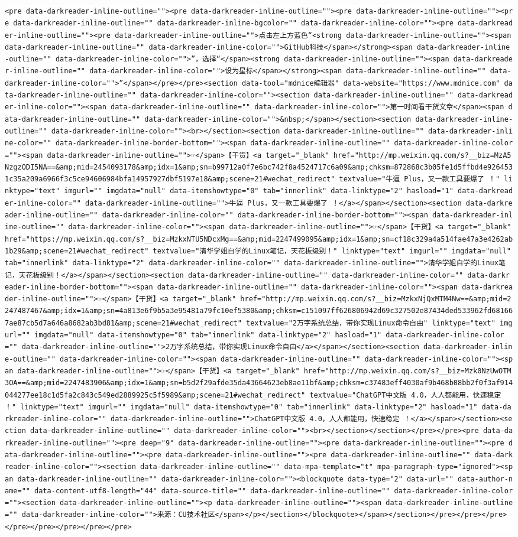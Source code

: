 ```
<pre data-darkreader-inline-outline=""><pre data-darkreader-inline-outline=""><pre data-darkreader-inline-outline=""><pre data-darkreader-inline-outline="" data-darkreader-inline-bgcolor="" data-darkreader-inline-color=""><pre data-darkreader-inline-outline=""><pre data-darkreader-inline-outline="">点击左上方蓝色“<strong data-darkreader-inline-outline=""><span data-darkreader-inline-outline="" data-darkreader-inline-color="">GitHub科技</span></strong><span data-darkreader-inline-outline="" data-darkreader-inline-color="">”，选择“</span><strong data-darkreader-inline-outline=""><span data-darkreader-inline-outline="" data-darkreader-inline-color="">设为星标</span></strong><span data-darkreader-inline-outline="" data-darkreader-inline-color="">”</span></pre></pre><section data-tool="mdnice编辑器" data-website="https://www.mdnice.com" data-darkreader-inline-outline="" data-darkreader-inline-color=""><section data-darkreader-inline-outline="" data-darkreader-inline-color=""><span data-darkreader-inline-outline="" data-darkreader-inline-color="">第一时间看干货文章</span><span data-darkreader-inline-outline="" data-darkreader-inline-color="">&nbsp;</span></section><section data-darkreader-inline-outline="" data-darkreader-inline-color=""><br></section><section data-darkreader-inline-outline="" data-darkreader-inline-color="" data-darkreader-inline-border-bottom=""><span data-darkreader-inline-outline="" data-darkreader-inline-color=""><span data-darkreader-inline-outline="">☞</span>【干货】<a target="_blank" href="http://mp.weixin.qq.com/s?__biz=MzA5NzgzODI5NA==&amp;mid=2454093178&amp;idx=1&amp;sn=b99712a0f7e6bc742f8a4524717c6a09&amp;chksm=872868c3b05fe1d5ffbd4e9264531c35a209a6966f3c5ce94606984bfa14957927dbf5197e18&amp;scene=21#wechat_redirect" textvalue="牛逼 Plus，又一款工具要爆了 ！" linktype="text" imgurl="" imgdata="null" data-itemshowtype="0" tab="innerlink" data-linktype="2" hasload="1" data-darkreader-inline-color="" data-darkreader-inline-outline="">牛逼 Plus，又一款工具要爆了 ！</a></span></section><section data-darkreader-inline-outline="" data-darkreader-inline-color="" data-darkreader-inline-border-bottom=""><span data-darkreader-inline-outline="" data-darkreader-inline-color=""><span data-darkreader-inline-outline="">☞</span>【干货】<a target="_blank" href="https://mp.weixin.qq.com/s?__biz=MzkxNTU5NDcxMg==&amp;mid=2247499095&amp;idx=1&amp;sn=cf18c329a4a514fae47a3e4262ab1b29&amp;scene=21#wechat_redirect" textvalue="清华学姐自学的Linux笔记，天花板级别！" linktype="text" imgurl="" imgdata="null" tab="innerlink" data-linktype="2" data-darkreader-inline-color="" data-darkreader-inline-outline="">清华学姐自学的Linux笔记，天花板级别！</a></span></section><section data-darkreader-inline-outline="" data-darkreader-inline-color="" data-darkreader-inline-border-bottom=""><span data-darkreader-inline-outline="" data-darkreader-inline-color=""><span data-darkreader-inline-outline="">☞</span>【干货】<a target="_blank" href="http://mp.weixin.qq.com/s?__biz=MzkxNjQxMTM4Nw==&amp;mid=2247487467&amp;idx=1&amp;sn=4a813e6f9b5a3e95481a79fc10ef5380&amp;chksm=c151097ff626806942d69c327502e87434ded533962fd681667ae87cb5d7a646a8682ab3bd81&amp;scene=21#wechat_redirect" textvalue="2万字系统总结，带你实现Linux命令自由" linktype="text" imgurl="" imgdata="null" data-itemshowtype="0" tab="innerlink" data-linktype="2" hasload="1" data-darkreader-inline-color="" data-darkreader-inline-outline="">2万字系统总结，带你实现Linux命令自由</a></span></section><section data-darkreader-inline-outline="" data-darkreader-inline-color=""><span data-darkreader-inline-outline="" data-darkreader-inline-color=""><span data-darkreader-inline-outline="">☞</span>【干货】<a target="_blank" href="http://mp.weixin.qq.com/s?__biz=Mzk0NzUwOTM3OA==&amp;mid=2247483906&amp;idx=1&amp;sn=b5d2f29afde35da43664623eb8ae11bf&amp;chksm=c37483eff4030af9b468b08bb2f0f3af914044277ee18c1d5fa2c843c549ed2889925c5f5989&amp;scene=21#wechat_redirect" textvalue="ChatGPT中文版 4.0，人人都能用，快速稳定 ！" linktype="text" imgurl="" imgdata="null" data-itemshowtype="0" tab="innerlink" data-linktype="2" hasload="1" data-darkreader-inline-color="" data-darkreader-inline-outline="">ChatGPT中文版 4.0，人人都能用，快速稳定 ！</a></span></section><section data-darkreader-inline-outline="" data-darkreader-inline-color=""><br></section></section></pre></pre><pre data-darkreader-inline-outline=""><pre deep="9" data-darkreader-inline-outline=""><pre data-darkreader-inline-outline=""><pre data-darkreader-inline-outline=""><pre data-darkreader-inline-outline=""><pre data-darkreader-inline-outline="" data-darkreader-inline-color=""><section data-darkreader-inline-outline="" data-mpa-template="t" mpa-paragraph-type="ignored"><span data-darkreader-inline-outline="" data-darkreader-inline-color=""><blockquote data-type="2" data-url="" data-author-name="" data-content-utf8-length="44" data-source-title="" data-darkreader-inline-outline="" data-darkreader-inline-color=""><section data-darkreader-inline-outline=""><p data-darkreader-inline-outline=""><span data-darkreader-inline-outline="" data-darkreader-inline-color="">来源：CU技术社区</span></p></section></blockquote></span></section></pre></pre></pre></pre></pre></pre></pre></pre>
```

